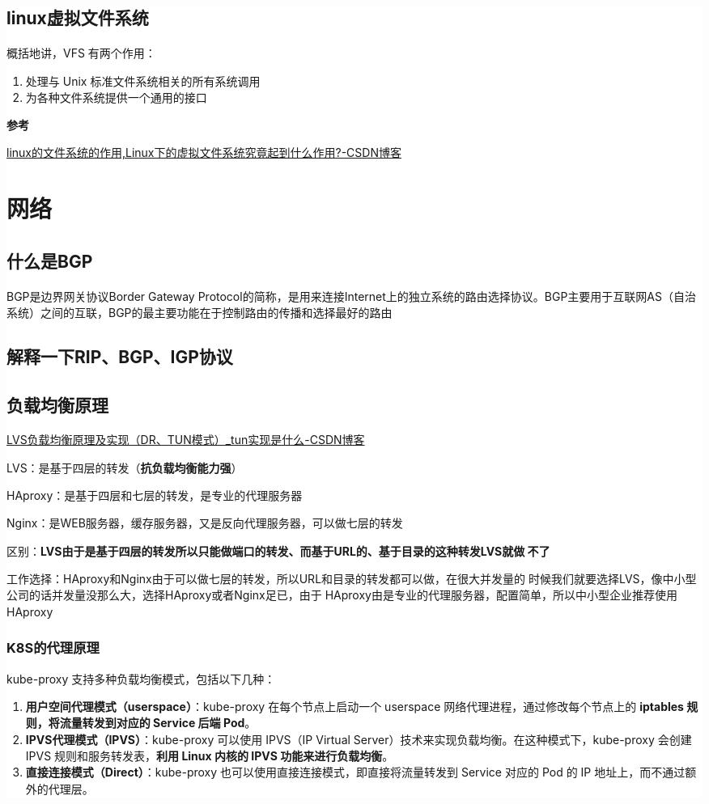 



## linux虚拟文件系统

概括地讲，VFS 有两个作用：

1. 处理与 Unix 标准文件系统相关的所有系统调用
2. 为各种文件系统提供一个通用的接口

**参考**

[linux的文件系统的作用,Linux下的虚拟文件系统究竟起到什么作用?-CSDN博客](https://blog.csdn.net/weixin_35879493/article/details/116864069)





# 网络

## 什么是BGP

BGP是边界网关协议Border Gateway Protocol的简称，是用来连接Internet上的独立系统的路由选择协议。BGP主要用于互联网AS（自治系统）之间的互联，BGP的最主要功能在于控制路由的传播和选择最好的路由

## 解释一下RIP、BGP、IGP协议








## 负载均衡原理

[LVS负载均衡原理及实现（DR、TUN模式）_tun实现是什么-CSDN博客](https://blog.csdn.net/yrx420909/article/details/104423334)

LVS：是基于四层的转发（**抗负载均衡能力强**）

HAproxy：是基于四层和七层的转发，是专业的代理服务器

Nginx：是WEB服务器，缓存服务器，又是反向代理服务器，可以做七层的转发

区别：**LVS由于是基于四层的转发所以只能做端口的转发、而基于URL的、基于目录的这种转发LVS就做 不了**

工作选择：HAproxy和Nginx由于可以做七层的转发，所以URL和目录的转发都可以做，在很大并发量的 时候我们就要选择LVS，像中小型公司的话并发量没那么大，选择HAproxy或者Nginx足已，由于 HAproxy由是专业的代理服务器，配置简单，所以中小型企业推荐使用HAproxy





### K8S的代理原理

kube-proxy 支持多种负载均衡模式，包括以下几种：

1. **用户空间代理模式（userspace）**：kube-proxy 在每个节点上启动一个 userspace 网络代理进程，通过修改每个节点上的 **iptables 规则，将流量转发到对应的 Service 后端 Pod**。
2. **IPVS代理模式（IPVS）**：kube-proxy 可以使用 IPVS（IP Virtual Server）技术来实现负载均衡。在这种模式下，kube-proxy 会创建 IPVS 规则和服务转发表，**利用 Linux 内核的 IPVS 功能来进行负载均衡**。
3. **直接连接模式（Direct）**：kube-proxy 也可以使用直接连接模式，即直接将流量转发到 Service 对应的 Pod 的 IP 地址上，而不通过额外的代理层。
